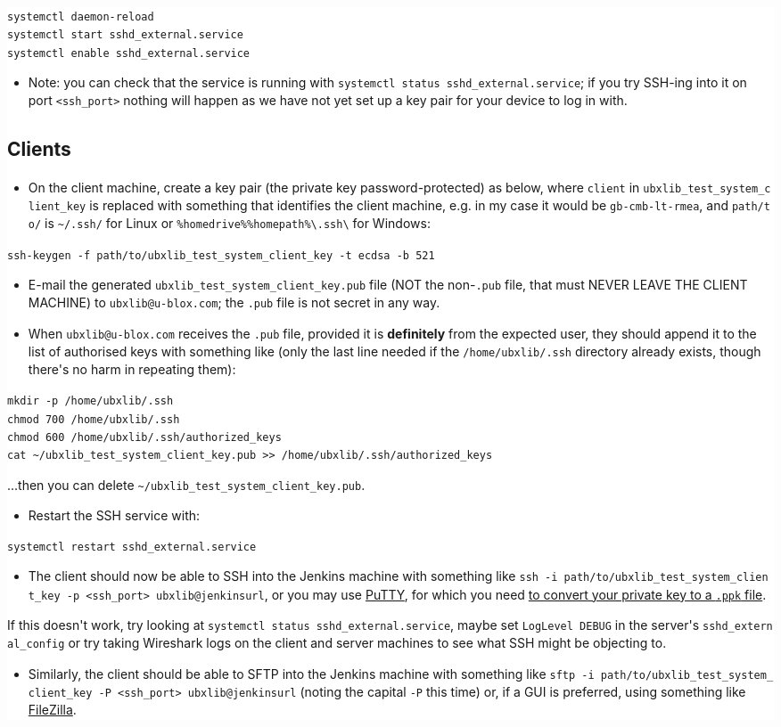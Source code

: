 ```
systemctl daemon-reload
systemctl start sshd_external.service
systemctl enable sshd_external.service
```

- Note: you can check that the service is running with `systemctl status sshd_external.service`; if you try SSH-ing into it on port `<ssh_port>` nothing will happen as we have not yet set up a key pair for your device to log in with.

## Clients
- On the client machine, create a key pair (the private key password-protected) as below, where `client` in `ubxlib_test_system_client_key` is replaced with something that identifies the client machine, e.g. in my case it would be `gb-cmb-lt-rmea`, and `path/to/` is `~/.ssh/` for Linux or `%homedrive%%homepath%\.ssh\` for Windows:

```
ssh-keygen -f path/to/ubxlib_test_system_client_key -t ecdsa -b 521
```

- E-mail the generated `ubxlib_test_system_client_key.pub` file (NOT the non-`.pub` file, that must NEVER LEAVE THE CLIENT MACHINE) to `ubxlib@u-blox.com`; the `.pub` file is not secret in any way.

- When `ubxlib@u-blox.com` receives the `.pub` file, provided it is **definitely** from the expected user, they should append it to the list of authorised keys with something like (only the last line needed if the `/home/ubxlib/.ssh` directory already exists, though there's no harm in repeating them):

```
mkdir -p /home/ubxlib/.ssh
chmod 700 /home/ubxlib/.ssh
chmod 600 /home/ubxlib/.ssh/authorized_keys
cat ~/ubxlib_test_system_client_key.pub >> /home/ubxlib/.ssh/authorized_keys
```

  ...then you can delete `~/ubxlib_test_system_client_key.pub`.

- Restart the SSH service with:

```
systemctl restart sshd_external.service
```

- The client should now be able to SSH into the Jenkins machine with something like `ssh -i path/to/ubxlib_test_system_client_key -p <ssh_port> ubxlib@jenkinsurl`, or you may use [PuTTY](https://www.putty.org/), for which you need [to convert your private key to a `.ppk` file](https://sites.google.com/site/xiangyangsite/home/technical-tips/linux-unix/common-tips/how-to-convert-ssh-id_rsa-keys-to-putty-ppk).

If this doesn't work, try looking at `systemctl status sshd_external.service`, maybe set `LogLevel DEBUG` in the server's `sshd_external_config` or try taking Wireshark logs on the client and server machines to see what SSH might be objecting to.

- Similarly, the client should be able to SFTP into the Jenkins machine with something like `sftp -i path/to/ubxlib_test_system_client_key -P <ssh_port> ubxlib@jenkinsurl` (noting the capital `-P` this time) or, if a GUI is preferred, using something like [FileZilla](https://filezilla-project.org/).

